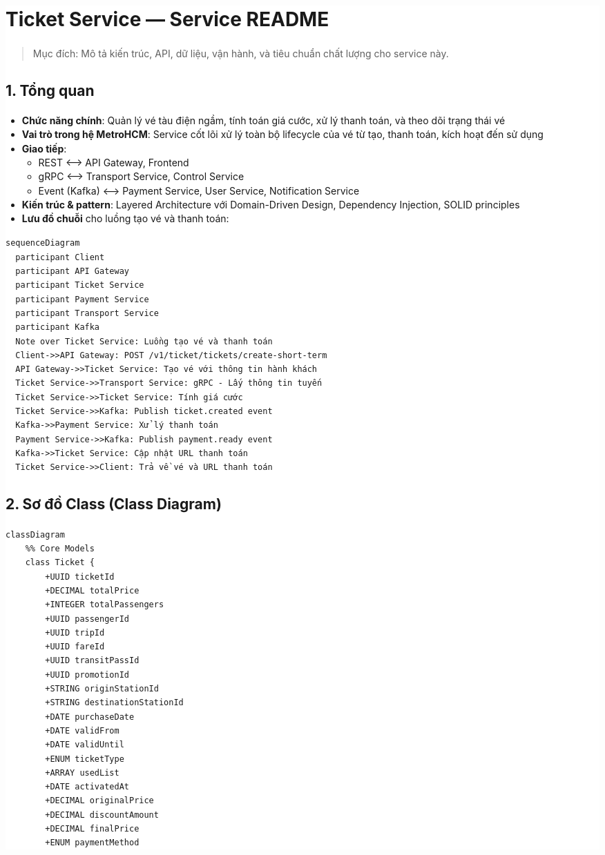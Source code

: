 # Ticket Service — Service README
> Mục đích: Mô tả kiến trúc, API, dữ liệu, vận hành, và tiêu chuẩn chất lượng cho service này.

## 1. Tổng quan
- **Chức năng chính**: Quản lý vé tàu điện ngầm, tính toán giá cước, xử lý thanh toán, và theo dõi trạng thái vé
- **Vai trò trong hệ MetroHCM**: Service cốt lõi xử lý toàn bộ lifecycle của vé từ tạo, thanh toán, kích hoạt đến sử dụng
- **Giao tiếp**: 
  - REST ⟷ API Gateway, Frontend
  - gRPC ⟷ Transport Service, Control Service
  - Event (Kafka) ⟷ Payment Service, User Service, Notification Service
- **Kiến trúc & pattern**: Layered Architecture với Domain-Driven Design, Dependency Injection, SOLID principles
- **Lưu đồ chuỗi** cho luồng tạo vé và thanh toán:

```mermaid
sequenceDiagram
  participant Client
  participant API Gateway
  participant Ticket Service
  participant Payment Service
  participant Transport Service
  participant Kafka
  Note over Ticket Service: Luồng tạo vé và thanh toán
  Client->>API Gateway: POST /v1/ticket/tickets/create-short-term
  API Gateway->>Ticket Service: Tạo vé với thông tin hành khách
  Ticket Service->>Transport Service: gRPC - Lấy thông tin tuyến
  Ticket Service->>Ticket Service: Tính giá cước
  Ticket Service->>Kafka: Publish ticket.created event
  Kafka->>Payment Service: Xử lý thanh toán
  Payment Service->>Kafka: Publish payment.ready event
  Kafka->>Ticket Service: Cập nhật URL thanh toán
  Ticket Service->>Client: Trả về vé và URL thanh toán
```

## 2. Sơ đồ Class (Class Diagram)

```mermaid
classDiagram
    %% Core Models
    class Ticket {
        +UUID ticketId
        +DECIMAL totalPrice
        +INTEGER totalPassengers
        +UUID passengerId
        +UUID tripId
        +UUID fareId
        +UUID transitPassId
        +UUID promotionId
        +STRING originStationId
        +STRING destinationStationId
        +DATE purchaseDate
        +DATE validFrom
        +DATE validUntil
        +ENUM ticketType
        +ARRAY usedList
        +DATE activatedAt
        +DECIMAL originalPrice
        +DECIMAL discountAmount
        +DECIMAL finalPrice
        +ENUM paymentMethod
```